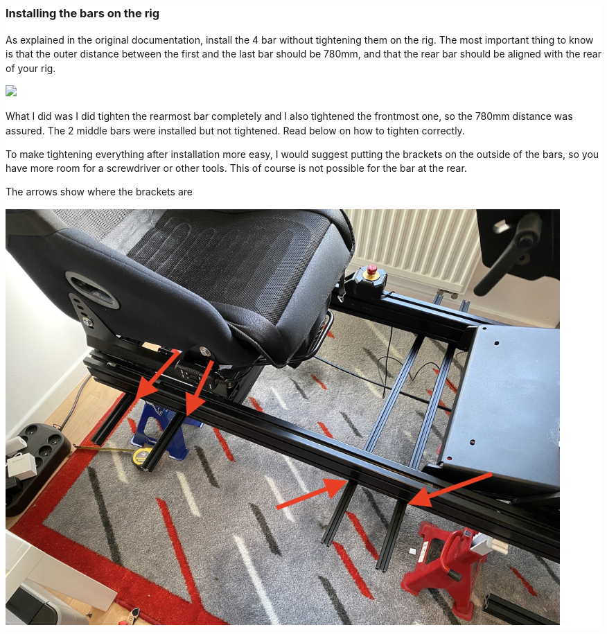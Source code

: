 ### Installing the bars on the rig

As explained in the original documentation, install the 4 bar without tightening them on the rig. The most important thing to know is that the outer distance between the first and the last bar should be 780mm, and that the rear bar should be aligned with the rear of your rig.

<img src="https://simrig.se/documentation/sr1/_images/SRD_base_clean_under.png" with="800">

What I did was I did tighten the rearmost bar completely and I also tightened the frontmost one, so the 780mm distance was assured. The 2 middle bars were installed but not tightened. Read below on how to tighten correctly.

To make tightening everything after installation more easy, I would suggest putting the brackets on the outside of the bars, so you have more room for a screwdriver or other tools. This of course is not possible for the bar at the rear.

The arrows show where the brackets are

<img src="img/IMG_0825.JPG" width="800">
